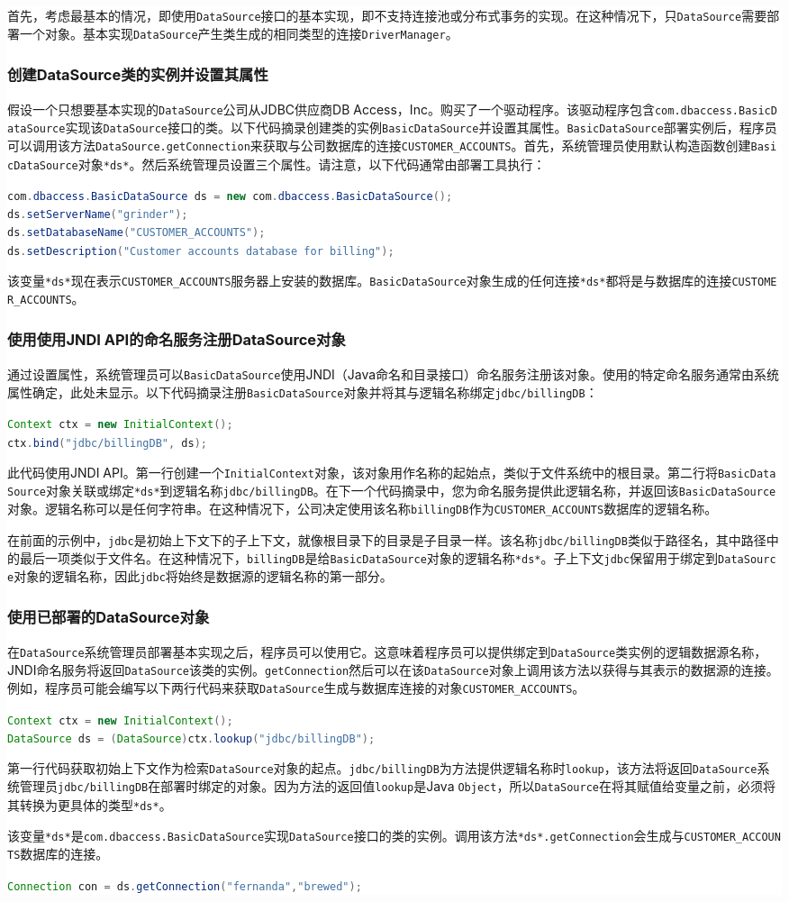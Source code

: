 首先，考虑最基本的情况，即使用`DataSource`接口的基本实现，即不支持连接池或分布式事务的实现。在这种情况下，只`DataSource`需要部署一个对象。基本实现`DataSource`产生类生成的相同类型的连接`DriverManager`。

### 创建DataSource类的实例并设置其属性

假设一个只想要基本实现的`DataSource`公司从JDBC供应商DB Access，Inc。购买了一个驱动程序。该驱动程序包含`com.dbaccess.BasicDataSource`实现该`DataSource`接口的类。以下代码摘录创建类的实例`BasicDataSource`并设置其属性。`BasicDataSource`部署实例后，程序员可以调用该方法`DataSource.getConnection`来获取与公司数据库的连接`CUSTOMER_ACCOUNTS`。首先，系统管理员使用默认构造函数创建`BasicDataSource`对象`*ds*`。然后系统管理员设置三个属性。请注意，以下代码通常由部署工具执行：

```java
com.dbaccess.BasicDataSource ds = new com.dbaccess.BasicDataSource();
ds.setServerName("grinder");
ds.setDatabaseName("CUSTOMER_ACCOUNTS");
ds.setDescription("Customer accounts database for billing");
```

该变量`*ds*`现在表示`CUSTOMER_ACCOUNTS`服务器上安装的数据库。`BasicDataSource`对象生成的任何连接`*ds*`都将是与数据库的连接`CUSTOMER_ACCOUNTS`。

### 使用使用JNDI API的命名服务注册DataSource对象

通过设置属性，系统管理员可以`BasicDataSource`使用JNDI（Java命名和目录接口）命名服务注册该对象。使用的特定命名服务通常由系统属性确定，此处未显示。以下代码摘录注册`BasicDataSource`对象并将其与逻辑名称绑定`jdbc/billingDB`：

```java
Context ctx = new InitialContext();
ctx.bind("jdbc/billingDB", ds);
```

此代码使用JNDI API。第一行创建一个`InitialContext`对象，该对象用作名称的起始点，类似于文件系统中的根目录。第二行将`BasicDataSource`对象关联或绑定`*ds*`到逻辑名称`jdbc/billingDB`。在下一个代码摘录中，您为命名服务提供此逻辑名称，并返回该`BasicDataSource`对象。逻辑名称可以是任何字符串。在这种情况下，公司决定使用该名称`billingDB`作为`CUSTOMER_ACCOUNTS`数据库的逻辑名称。

在前面的示例中，`jdbc`是初始上下文下的子上下文，就像根目录下的目录是子目录一样。该名称`jdbc/billingDB`类似于路径名，其中路径中的最后一项类似于文件名。在这种情况下，`billingDB`是给`BasicDataSource`对象的逻辑名称`*ds*`。子上下文`jdbc`保留用于绑定到`DataSource`对象的逻辑名称，因此`jdbc`将始终是数据源的逻辑名称的第一部分。

### 使用已部署的DataSource对象

在`DataSource`系统管理员部署基本实现之后，程序员可以使用它。这意味着程序员可以提供绑定到`DataSource`类实例的逻辑数据源名称，JNDI命名服务将返回`DataSource`该类的实例。`getConnection`然后可以在该`DataSource`对象上调用该方法以获得与其表示的数据源的连接。例如，程序员可能会编写以下两行代码来获取`DataSource`生成与数据库连接的对象`CUSTOMER_ACCOUNTS`。

```java
Context ctx = new InitialContext();
DataSource ds = (DataSource)ctx.lookup("jdbc/billingDB");
```

第一行代码获取初始上下文作为检索`DataSource`对象的起点。`jdbc/billingDB`为方法提供逻辑名称时`lookup`，该方法将返回`DataSource`系统管理员`jdbc/billingDB`在部署时绑定的对象。因为方法的返回值`lookup`是Java `Object`，所以`DataSource`在将其赋值给变量之前，必须将其转换为更具体的类型`*ds*`。

该变量`*ds*`是`com.dbaccess.BasicDataSource`实现`DataSource`接口的类的实例。调用该方法`*ds*.getConnection`会生成与`CUSTOMER_ACCOUNTS`数据库的连接。

```java
Connection con = ds.getConnection("fernanda","brewed");
```
